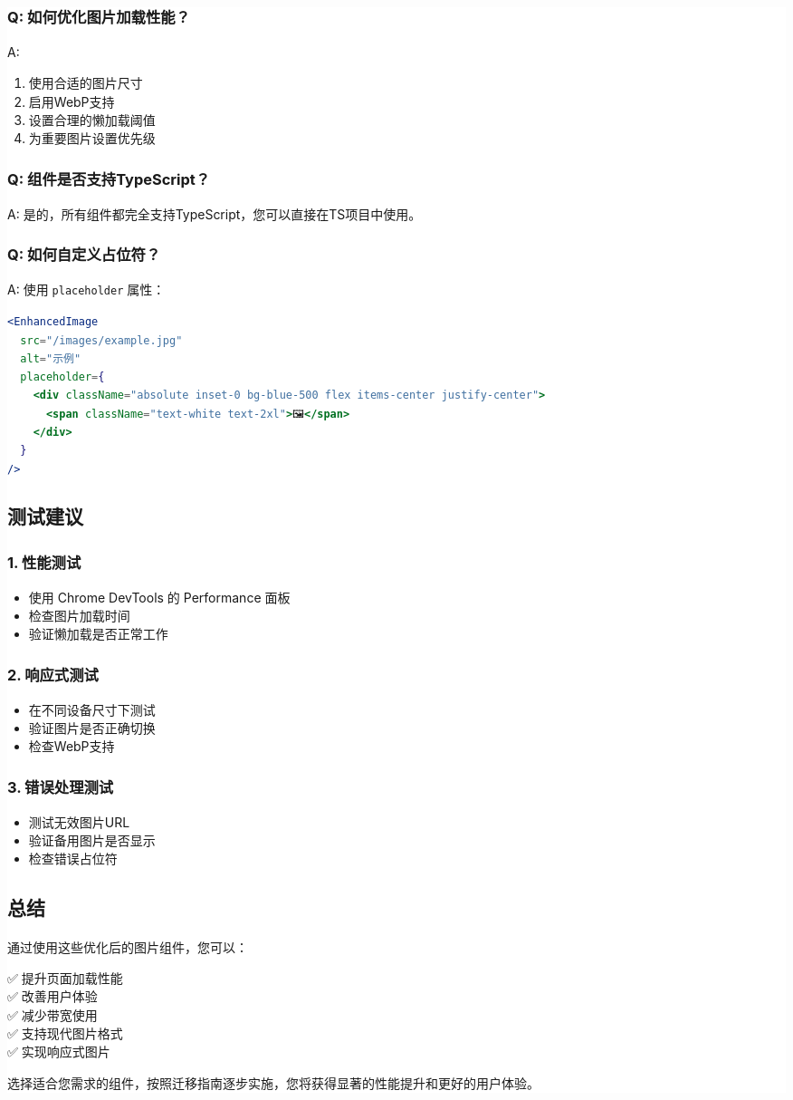 ### Q: 如何优化图片加载性能？
A: 
1. 使用合适的图片尺寸
2. 启用WebP支持
3. 设置合理的懒加载阈值
4. 为重要图片设置优先级

### Q: 组件是否支持TypeScript？
A: 是的，所有组件都完全支持TypeScript，您可以直接在TS项目中使用。

### Q: 如何自定义占位符？
A: 使用 `placeholder` 属性：

```jsx
<EnhancedImage
  src="/images/example.jpg"
  alt="示例"
  placeholder={
    <div className="absolute inset-0 bg-blue-500 flex items-center justify-center">
      <span className="text-white text-2xl">🖼️</span>
    </div>
  }
/>
```

## 测试建议

### 1. 性能测试
- 使用 Chrome DevTools 的 Performance 面板
- 检查图片加载时间
- 验证懒加载是否正常工作

### 2. 响应式测试
- 在不同设备尺寸下测试
- 验证图片是否正确切换
- 检查WebP支持

### 3. 错误处理测试
- 测试无效图片URL
- 验证备用图片是否显示
- 检查错误占位符

## 总结

通过使用这些优化后的图片组件，您可以：

✅ 提升页面加载性能  
✅ 改善用户体验  
✅ 减少带宽使用  
✅ 支持现代图片格式  
✅ 实现响应式图片  

选择适合您需求的组件，按照迁移指南逐步实施，您将获得显著的性能提升和更好的用户体验。
